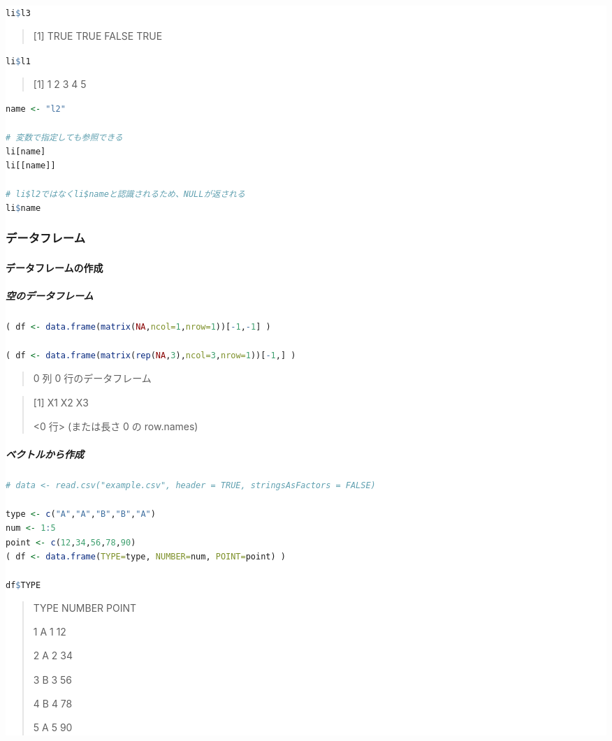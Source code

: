 
```r
li$l3
```

> [1]  TRUE  TRUE FALSE  TRUE

```r
li$l1
```

> [1] 1 2 3 4 5

```r
name <- "l2"

# 変数で指定しても参照できる
li[name]
li[[name]]

# li$l2ではなくli$nameと認識されるため、NULLが返される
li$name
```

### データフレーム

#### データフレームの作成

##### 空のデータフレーム

```r
( df <- data.frame(matrix(NA,ncol=1,nrow=1))[-1,-1] )

( df <- data.frame(matrix(rep(NA,3),ncol=3,nrow=1))[-1,] )
```

> 0 列 0 行のデータフレーム

> [1] X1 X2 X3
>
>  <0 行> (または長さ 0 の row.names)

##### ベクトルから作成

```r
# data <- read.csv("example.csv", header = TRUE, stringsAsFactors = FALSE)

type <- c("A","A","B","B","A")
num <- 1:5
point <- c(12,34,56,78,90)
( df <- data.frame(TYPE=type, NUMBER=num, POINT=point) )

df$TYPE
```

>   TYPE NUMBER POINT
>
> 1    A      1    12
>
> 2    A      2    34
>
> 3    B      3    56
>
> 4    B      4    78
>
> 5    A      5    90
